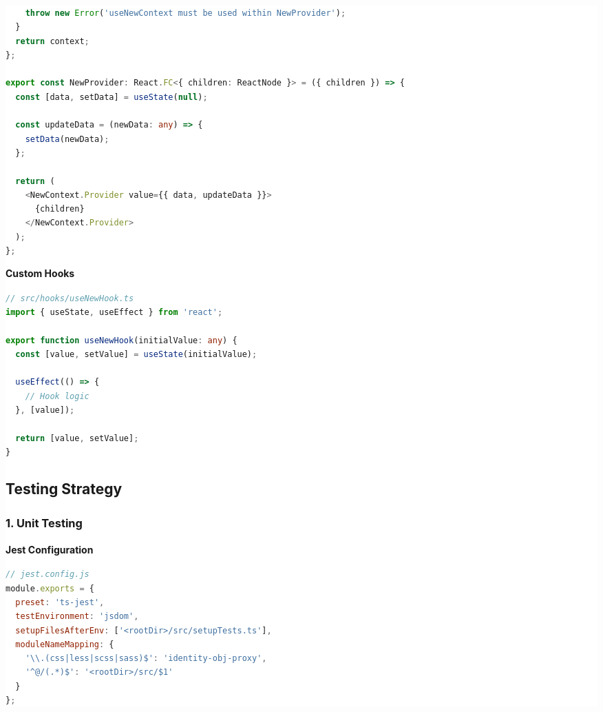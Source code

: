 ```typescript
    throw new Error('useNewContext must be used within NewProvider');
  }
  return context;
};

export const NewProvider: React.FC<{ children: ReactNode }> = ({ children }) => {
  const [data, setData] = useState(null);

  const updateData = (newData: any) => {
    setData(newData);
  };

  return (
    <NewContext.Provider value={{ data, updateData }}>
      {children}
    </NewContext.Provider>
  );
};
```

**Custom Hooks**
```typescript
// src/hooks/useNewHook.ts
import { useState, useEffect } from 'react';

export function useNewHook(initialValue: any) {
  const [value, setValue] = useState(initialValue);

  useEffect(() => {
    // Hook logic
  }, [value]);

  return [value, setValue];
}
```

## Testing Strategy

### 1. Unit Testing

**Jest Configuration**
```javascript
// jest.config.js
module.exports = {
  preset: 'ts-jest',
  testEnvironment: 'jsdom',
  setupFilesAfterEnv: ['<rootDir>/src/setupTests.ts'],
  moduleNameMapping: {
    '\\.(css|less|scss|sass)$': 'identity-obj-proxy',
    '^@/(.*)$': '<rootDir>/src/$1'
  }
};
```
